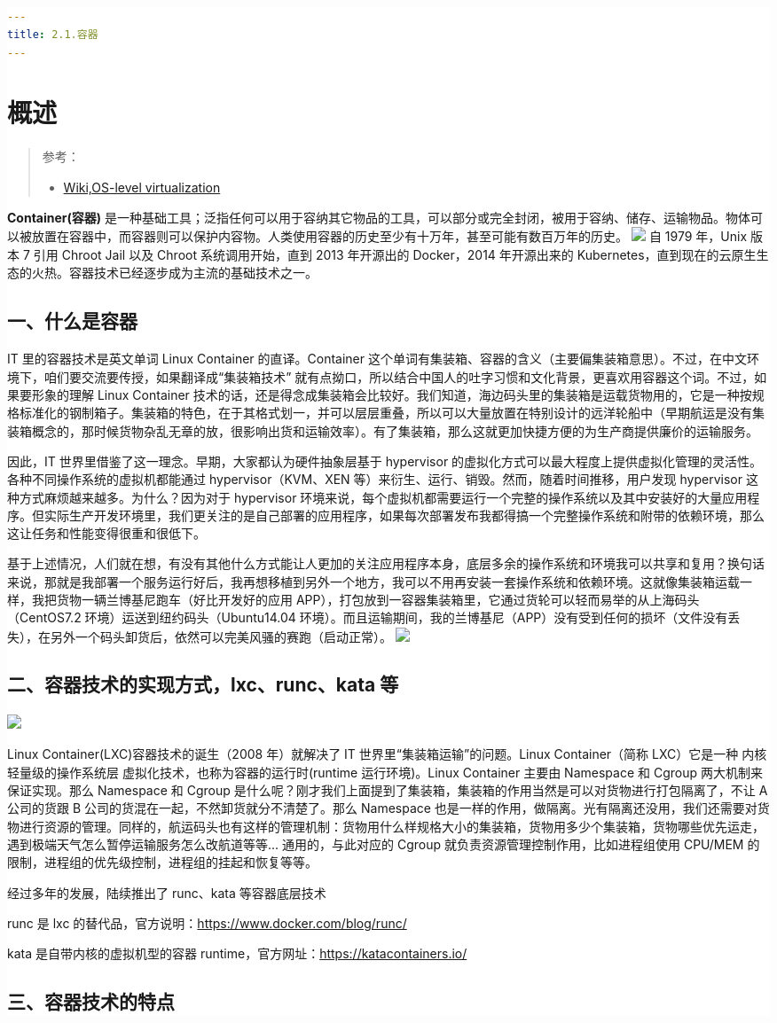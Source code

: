 ```yaml
---
title: 2.1.容器
---
```


# 概述

> 参考：
> - [Wiki,OS-level virtualization](https://en.wikipedia.org/wiki/OS-level_virtualization)

**Container(容器)** 是一种基础工具；泛指任何可以用于容纳其它物品的工具，可以部分或完全封闭，被用于容纳、储存、运输物品。物体可以被放置在容器中，而容器则可以保护内容物。人类使用容器的历史至少有十万年，甚至可能有数百万年的历史。
![](https://notes-learning.oss-cn-beijing.aliyuncs.com/lei5gl/1616122918518-107de7cd-51b4-4427-8281-8e81f7c2383d.png)
自 1979 年，Unix 版本 7 引用 Chroot Jail 以及 Chroot 系统调用开始，直到 2013 年开源出的 Docker，2014 年开源出来的 Kubernetes，直到现在的云原生生态的火热。容器技术已经逐步成为主流的基础技术之一。

## 一、什么是容器

IT 里的容器技术是英文单词 Linux Container 的直译。Container 这个单词有集装箱、容器的含义（主要偏集装箱意思）。不过，在中文环境下，咱们要交流要传授，如果翻译成“集装箱技术” 就有点拗口，所以结合中国人的吐字习惯和文化背景，更喜欢用容器这个词。不过，如果要形象的理解 Linux Container 技术的话，还是得念成集装箱会比较好。我们知道，海边码头里的集装箱是运载货物用的，它是一种按规格标准化的钢制箱子。集装箱的特色，在于其格式划一，并可以层层重叠，所以可以大量放置在特别设计的远洋轮船中（早期航运是没有集装箱概念的，那时候货物杂乱无章的放，很影响出货和运输效率）。有了集装箱，那么这就更加快捷方便的为生产商提供廉价的运输服务。

因此，IT 世界里借鉴了这一理念。早期，大家都认为硬件抽象层基于 hypervisor 的虚拟化方式可以最大程度上提供虚拟化管理的灵活性。各种不同操作系统的虚拟机都能通过 hypervisor（KVM、XEN 等）来衍生、运行、销毁。然而，随着时间推移，用户发现 hypervisor 这种方式麻烦越来越多。为什么？因为对于 hypervisor 环境来说，每个虚拟机都需要运行一个完整的操作系统以及其中安装好的大量应用程序。但实际生产开发环境里，我们更关注的是自己部署的应用程序，如果每次部署发布我都得搞一个完整操作系统和附带的依赖环境，那么这让任务和性能变得很重和很低下。

基于上述情况，人们就在想，有没有其他什么方式能让人更加的关注应用程序本身，底层多余的操作系统和环境我可以共享和复用？换句话来说，那就是我部署一个服务运行好后，我再想移植到另外一个地方，我可以不用再安装一套操作系统和依赖环境。这就像集装箱运载一样，我把货物一辆兰博基尼跑车（好比开发好的应用 APP），打包放到一容器集装箱里，它通过货轮可以轻而易举的从上海码头（CentOS7.2 环境）运送到纽约码头（Ubuntu14.04 环境）。而且运输期间，我的兰博基尼（APP）没有受到任何的损坏（文件没有丢失），在另外一个码头卸货后，依然可以完美风骚的赛跑（启动正常）。
![](https://notes-learning.oss-cn-beijing.aliyuncs.com/lei5gl/1616122918592-560b0741-407f-4354-bc87-d0ef48160754.png)

## 二、容器技术的实现方式，lxc、runc、kata 等

![](https://notes-learning.oss-cn-beijing.aliyuncs.com/lei5gl/1616122918517-21a8c653-b45e-44a9-b54e-86ca53db6fd7.png)

Linux Container(LXC)容器技术的诞生（2008 年）就解决了 IT 世界里“集装箱运输”的问题。Linux Container（简称 LXC）它是一种 内核轻量级的操作系统层 虚拟化技术，也称为容器的运行时(runtime 运行环境)。Linux Container 主要由 Namespace 和 Cgroup 两大机制来保证实现。那么 Namespace 和 Cgroup 是什么呢？刚才我们上面提到了集装箱，集装箱的作用当然是可以对货物进行打包隔离了，不让 A 公司的货跟 B 公司的货混在一起，不然卸货就分不清楚了。那么 Namespace 也是一样的作用，做隔离。光有隔离还没用，我们还需要对货物进行资源的管理。同样的，航运码头也有这样的管理机制：货物用什么样规格大小的集装箱，货物用多少个集装箱，货物哪些优先运走，遇到极端天气怎么暂停运输服务怎么改航道等等... 通用的，与此对应的 Cgroup 就负责资源管理控制作用，比如进程组使用 CPU/MEM 的限制，进程组的优先级控制，进程组的挂起和恢复等等。

经过多年的发展，陆续推出了 runc、kata 等容器底层技术

runc 是 lxc 的替代品，官方说明：<https://www.docker.com/blog/runc/>

kata 是自带内核的虚拟机型的容器 runtime，官方网址：<https://katacontainers.io/>

## 三、容器技术的特点
